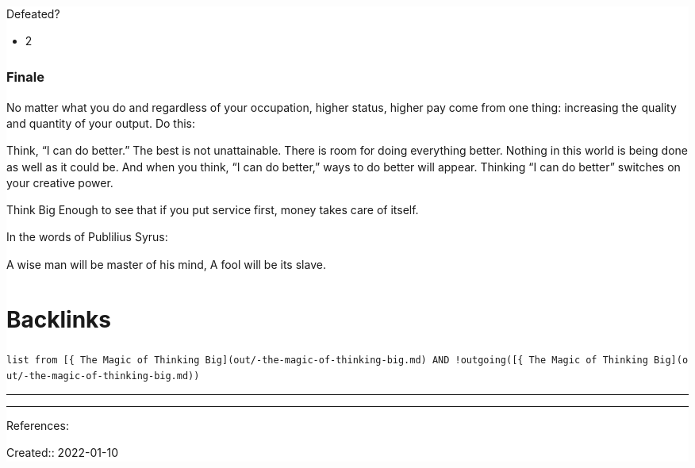 Defeated?
- 2

### Finale
No matter what you do and regardless of your occupation, higher status, higher pay come from one thing: increasing the quality and quantity of your output. Do this:

Think, “I can do better.” The best is not unattainable. There is room for doing everything better. Nothing in this world is being done as well as it could be. And when you think, “I can do better,” ways to do better will appear. Thinking “I can do better” switches on your creative power.

Think Big Enough to see that if you put service first, money takes care of itself.

In the words of Publilius Syrus:

A wise man will be master of his mind,
A fool will be its slave.
# Backlinks
```dataview
list from [{ The Magic of Thinking Big](out/-the-magic-of-thinking-big.md) AND !outgoing([{ The Magic of Thinking Big](out/-the-magic-of-thinking-big.md))
```
___
___
References:

Created:: 2022-01-10
